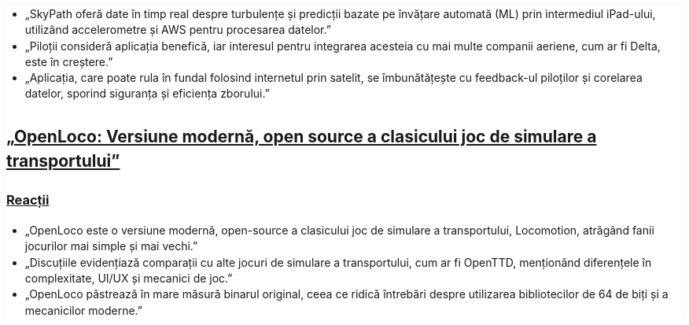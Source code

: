 - „SkyPath oferă date în timp real despre turbulențe și predicții bazate pe învățare automată (ML) prin intermediul iPad-ului, utilizând accelerometre și AWS pentru procesarea datelor.”
- „Piloții consideră aplicația benefică, iar interesul pentru integrarea acesteia cu mai multe companii aeriene, cum ar fi Delta, este în creștere.”
- „Aplicația, care poate rula în fundal folosind internetul prin satelit, se îmbunătățește cu feedback-ul piloților și corelarea datelor, sporind siguranța și eficiența zborului.”

## [„OpenLoco: Versiune modernă, open source a clasicului joc de simulare a transportului”](https://openloco.io/)

### [Reacții](https://news.ycombinator.com/item?id=40827586)

- „OpenLoco este o versiune modernă, open-source a clasicului joc de simulare a transportului, Locomotion, atrăgând fanii jocurilor mai simple și mai vechi.”
- „Discuțiile evidențiază comparații cu alte jocuri de simulare a transportului, cum ar fi OpenTTD, menționând diferențele în complexitate, UI/UX și mecanici de joc.”
- „OpenLoco păstrează în mare măsură binarul original, ceea ce ridică întrebări despre utilizarea bibliotecilor de 64 de biți și a mecanicilor moderne.”

<head>
  <meta property="og:title" content="„Povestea, pe cât îmi amintesc, despre originea Mosaic și Netscape [video]”" />
  <meta property="og:type" content="website" />
  <meta property="og:image" content="https://og.cho.sh/api/og/?title=%E2%80%9EPovestea%2C%20pe%20c%C3%A2t%20%C3%AEmi%20amintesc%2C%20despre%20originea%20Mosaic%20%C8%99i%20Netscape%20%5Bvideo%5D%E2%80%9D&subheading=s%C3%A2mb%C4%83t%C4%83%2C%2029%20iunie%202024%3A%20Rezumat%20Hacker%20News" />
</head>
